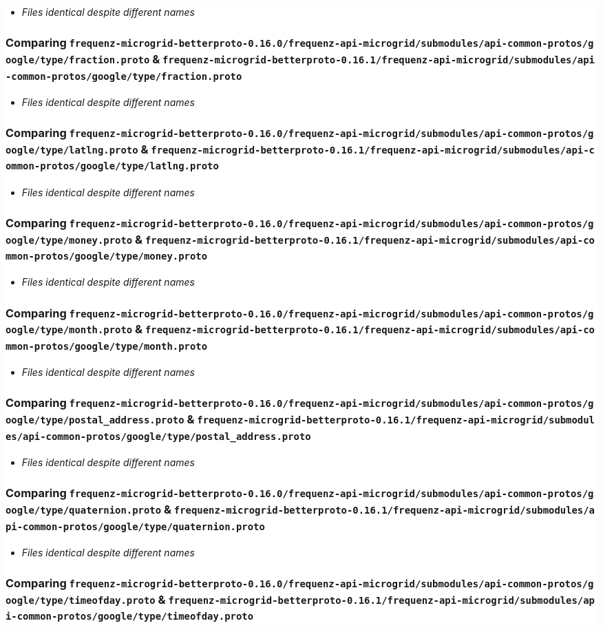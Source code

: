  * *Files identical despite different names*

### Comparing `frequenz-microgrid-betterproto-0.16.0/frequenz-api-microgrid/submodules/api-common-protos/google/type/fraction.proto` & `frequenz-microgrid-betterproto-0.16.1/frequenz-api-microgrid/submodules/api-common-protos/google/type/fraction.proto`

 * *Files identical despite different names*

### Comparing `frequenz-microgrid-betterproto-0.16.0/frequenz-api-microgrid/submodules/api-common-protos/google/type/latlng.proto` & `frequenz-microgrid-betterproto-0.16.1/frequenz-api-microgrid/submodules/api-common-protos/google/type/latlng.proto`

 * *Files identical despite different names*

### Comparing `frequenz-microgrid-betterproto-0.16.0/frequenz-api-microgrid/submodules/api-common-protos/google/type/money.proto` & `frequenz-microgrid-betterproto-0.16.1/frequenz-api-microgrid/submodules/api-common-protos/google/type/money.proto`

 * *Files identical despite different names*

### Comparing `frequenz-microgrid-betterproto-0.16.0/frequenz-api-microgrid/submodules/api-common-protos/google/type/month.proto` & `frequenz-microgrid-betterproto-0.16.1/frequenz-api-microgrid/submodules/api-common-protos/google/type/month.proto`

 * *Files identical despite different names*

### Comparing `frequenz-microgrid-betterproto-0.16.0/frequenz-api-microgrid/submodules/api-common-protos/google/type/postal_address.proto` & `frequenz-microgrid-betterproto-0.16.1/frequenz-api-microgrid/submodules/api-common-protos/google/type/postal_address.proto`

 * *Files identical despite different names*

### Comparing `frequenz-microgrid-betterproto-0.16.0/frequenz-api-microgrid/submodules/api-common-protos/google/type/quaternion.proto` & `frequenz-microgrid-betterproto-0.16.1/frequenz-api-microgrid/submodules/api-common-protos/google/type/quaternion.proto`

 * *Files identical despite different names*

### Comparing `frequenz-microgrid-betterproto-0.16.0/frequenz-api-microgrid/submodules/api-common-protos/google/type/timeofday.proto` & `frequenz-microgrid-betterproto-0.16.1/frequenz-api-microgrid/submodules/api-common-protos/google/type/timeofday.proto`
